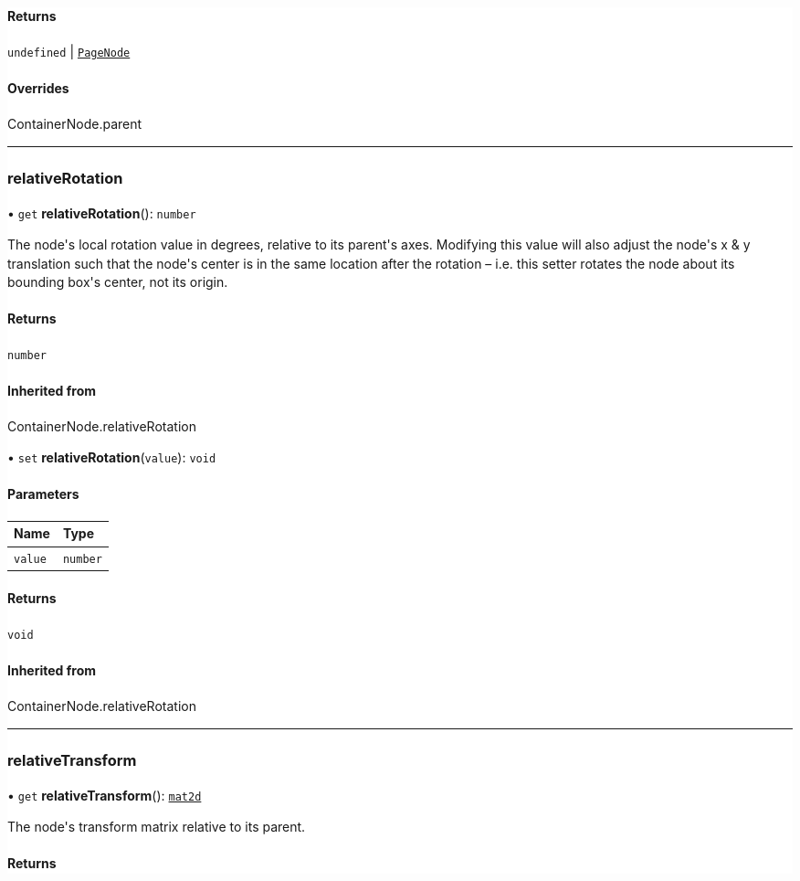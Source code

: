 #### Returns

`undefined` \| [`PageNode`](page-node.md)

#### Overrides

ContainerNode.parent

___

### <a id="relativeRotation" name="relativeRotation"></a> relativeRotation

• `get` **relativeRotation**(): `number`

The node's local rotation value in degrees, relative to its parent's axes. Modifying this value will also adjust the
node's x & y translation such that the node's center is in the same location after the rotation – i.e. this setter
rotates the node about its bounding box's center, not its origin.

#### Returns

`number`

#### Inherited from

ContainerNode.relativeRotation

• `set` **relativeRotation**(`value`): `void`

#### Parameters

| Name | Type |
| :------ | :------ |
| `value` | `number` |

#### Returns

`void`

#### Inherited from

ContainerNode.relativeRotation

___

### <a id="relativeTransform" name="relativeTransform"></a> relativeTransform

• `get` **relativeTransform**(): [`mat2d`](https://glmatrix.net/docs/module-mat2d.html)

The node's transform matrix relative to its parent.

#### Returns
